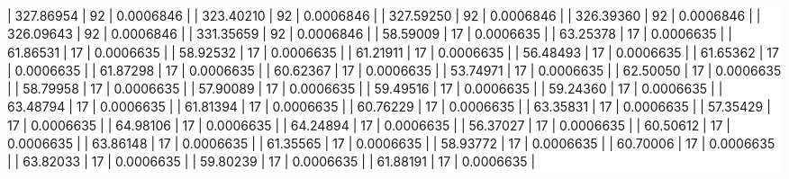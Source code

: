 | 327.86954 |  92 | 0.0006846 |
| 323.40210 |  92 | 0.0006846 |
| 327.59250 |  92 | 0.0006846 |
| 326.39360 |  92 | 0.0006846 |
| 326.09643 |  92 | 0.0006846 |
| 331.35659 |  92 | 0.0006846 |
|  58.59009 |  17 | 0.0006635 |
|  63.25378 |  17 | 0.0006635 |
|  61.86531 |  17 | 0.0006635 |
|  58.92532 |  17 | 0.0006635 |
|  61.21911 |  17 | 0.0006635 |
|  56.48493 |  17 | 0.0006635 |
|  61.65362 |  17 | 0.0006635 |
|  61.87298 |  17 | 0.0006635 |
|  60.62367 |  17 | 0.0006635 |
|  53.74971 |  17 | 0.0006635 |
|  62.50050 |  17 | 0.0006635 |
|  58.79958 |  17 | 0.0006635 |
|  57.90089 |  17 | 0.0006635 |
|  59.49516 |  17 | 0.0006635 |
|  59.24360 |  17 | 0.0006635 |
|  63.48794 |  17 | 0.0006635 |
|  61.81394 |  17 | 0.0006635 |
|  60.76229 |  17 | 0.0006635 |
|  63.35831 |  17 | 0.0006635 |
|  57.35429 |  17 | 0.0006635 |
|  64.98106 |  17 | 0.0006635 |
|  64.24894 |  17 | 0.0006635 |
|  56.37027 |  17 | 0.0006635 |
|  60.50612 |  17 | 0.0006635 |
|  63.86148 |  17 | 0.0006635 |
|  61.35565 |  17 | 0.0006635 |
|  58.93772 |  17 | 0.0006635 |
|  60.70006 |  17 | 0.0006635 |
|  63.82033 |  17 | 0.0006635 |
|  59.80239 |  17 | 0.0006635 |
|  61.88191 |  17 | 0.0006635 |